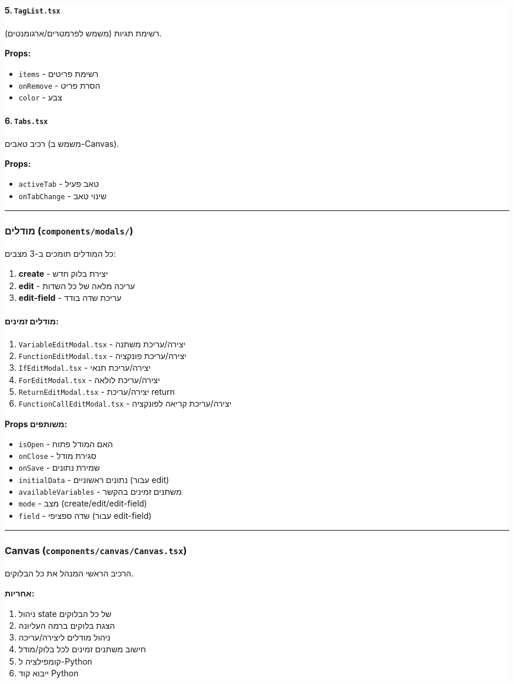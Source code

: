 #### 5. `TagList.tsx`
רשימת תגיות (משמש לפרמטרים/ארגומנטים).

**Props:**
- `items` - רשימת פריטים
- `onRemove` - הסרת פריט
- `color` - צבע

#### 6. `Tabs.tsx`
רכיב טאבים (משמש ב-Canvas).

**Props:**
- `activeTab` - טאב פעיל
- `onTabChange` - שינוי טאב

---

### מודלים (`components/modals/`)

כל המודלים תומכים ב-3 מצבים:
1. **create** - יצירת בלוק חדש
2. **edit** - עריכה מלאה של כל השדות
3. **edit-field** - עריכת שדה בודד

#### מודלים זמינים:
1. `VariableEditModal.tsx` - יצירה/עריכת משתנה
2. `FunctionEditModal.tsx` - יצירה/עריכת פונקציה
3. `IfEditModal.tsx` - יצירה/עריכת תנאי
4. `ForEditModal.tsx` - יצירה/עריכת לולאה
5. `ReturnEditModal.tsx` - יצירה/עריכת return
6. `FunctionCallEditModal.tsx` - יצירה/עריכת קריאה לפונקציה

**Props משותפים:**
- `isOpen` - האם המודל פתוח
- `onClose` - סגירת מודל
- `onSave` - שמירת נתונים
- `initialData` - נתונים ראשוניים (עבור edit)
- `availableVariables` - משתנים זמינים בהקשר
- `mode` - מצב (create/edit/edit-field)
- `field` - שדה ספציפי (עבור edit-field)

---

### Canvas (`components/canvas/Canvas.tsx`)

הרכיב הראשי המנהל את כל הבלוקים.

**אחריות:**
1. ניהול state של כל הבלוקים
2. הצגת בלוקים ברמה העליונה
3. ניהול מודלים ליצירה/עריכה
4. חישוב משתנים זמינים לכל בלוק/מודל
5. קומפילציה ל-Python
6. ייבוא קוד Python
